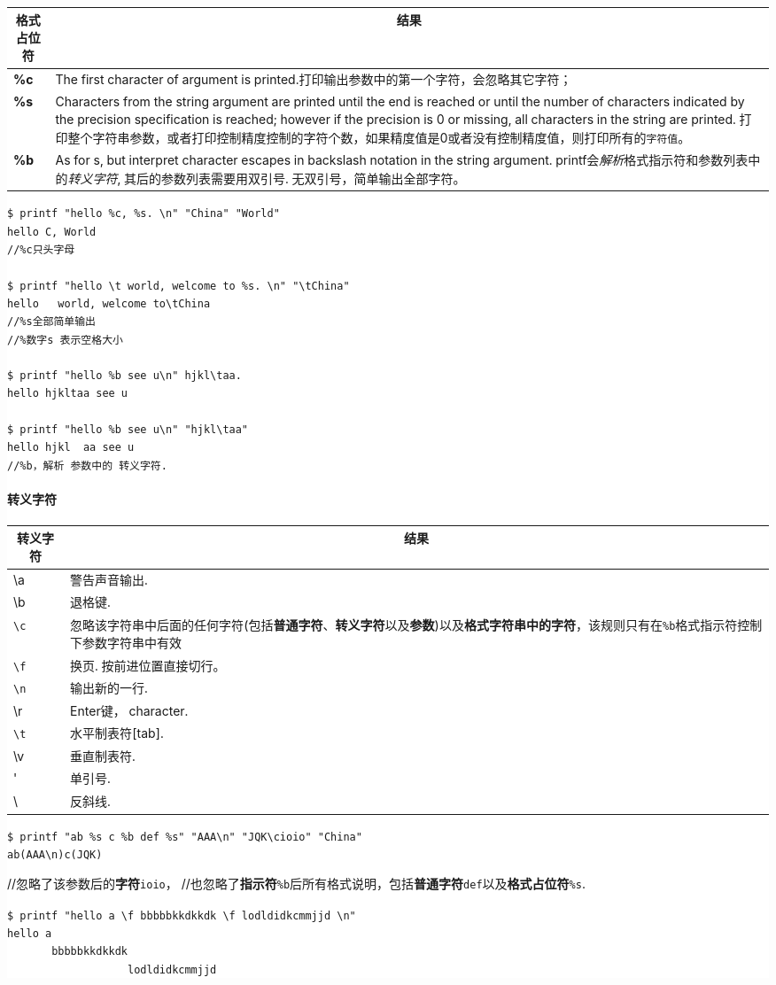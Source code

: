 **格式占位符**|结果
---|---
**%c** | The first character of argument is printed.打印输出参数中的第一个字符，会忽略其它字符；
**%s** | Characters from the string argument are printed until the end is reached or until the number of characters indicated by the precision specification is reached; however if the precision is 0 or missing, all characters in the string are printed. 打印整个字符串参数，或者打印控制精度控制的字符个数，如果精度值是0或者没有控制精度值，则打印所有的`字符值`。
**%b** | As for s, but interpret character escapes in backslash notation in the string argument. printf会*解析*格式指示符和参数列表中的*转义字符*, 其后的参数列表需要用双引号. 无双引号，简单输出全部字符。

```
$ printf "hello %c, %s. \n" "China" "World"
hello C, World
//%c只头字母

$ printf "hello \t world, welcome to %s. \n" "\tChina"
hello	world, welcome to\tChina
//%s全部简单输出
//%数字s 表示空格大小

$ printf "hello %b see u\n" hjkl\taa.
hello hjkltaa see u

$ printf "hello %b see u\n" "hjkl\taa"
hello hjkl	aa see u
//%b，解析 参数中的 转义字符.

```

#### 转义字符

**转义字符**|结果
---|---
\a | 警告声音输出.
\b | 退格键<backspace>.
`\c` | 忽略该字符串中后面的任何字符(包括**普通字符**、**转义字符**以及**参数**)以及**格式字符串中的字符**，该规则只有在`%b`格式指示符控制下参数字符串中有效
`\f `| 换页<form-feed>. 按前进位置直接切行。
`\n` |输出新的一行.
\r | Enter键，<carriage return> character.
`\t` | 水平制表符[tab].
\v | 垂直制表符.
\' | 单引号.
\\ | 反斜线.

```
$ printf "ab %s c %b def %s" "AAA\n" "JQK\cioio" "China"
ab(AAA\n)c(JQK)
```
//忽略了该参数后的**字符**`ioio`，
//也忽略了**指示符**`%b`后所有格式说明，包括**普通字符**`def`以及**格式占位符**`%s`.

```
$ printf "hello a \f bbbbbkkdkkdk \f lodldidkcmmjjd \n"
hello a
       bbbbbkkdkkdk
                   lodldidkcmmjjd
```
